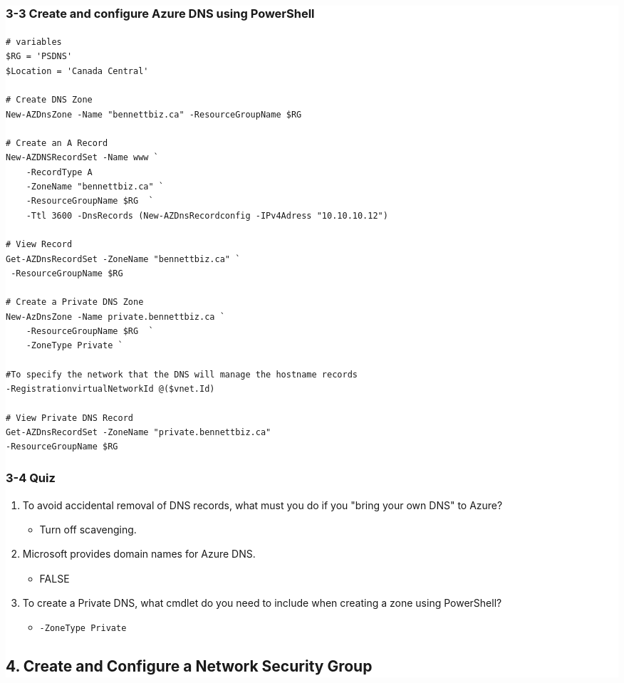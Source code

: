
### **3-3 Create and configure Azure DNS using PowerShell**

```
# variables 
$RG = 'PSDNS' 
$Location = 'Canada Central' 

# Create DNS Zone 
New-AZDnsZone -Name "bennettbiz.ca" -ResourceGroupName $RG 

# Create an A Record 
New-AZDNSRecordSet -Name www `
	-RecordType A 
	-ZoneName "bennettbiz.ca" ` 
	-ResourceGroupName $RG  `
	-Ttl 3600 -DnsRecords (New-AZDnsRecordconfig -IPv4Adress "10.10.10.12") 

# View Record 
Get-AZDnsRecordSet -ZoneName "bennettbiz.ca" `
 -ResourceGroupName $RG 
 
# Create a Private DNS Zone 
New-AzDnsZone -Name private.bennettbiz.ca `
	-ResourceGroupName $RG  `
	-ZoneType Private ` 
	
#To specify the network that the DNS will manage the hostname records
-RegistrationvirtualNetworkId @($vnet.Id) 

# View Private DNS Record 
Get-AZDnsRecordSet -ZoneName "private.bennettbiz.ca" 
-ResourceGroupName $RG
```

### **3-4 Quiz**

1. To avoid accidental removal of DNS records, what must you do if you "bring your own DNS" to Azure?

	* Turn off scavenging.

2. Microsoft provides domain names for Azure DNS.

	* FALSE

3. To create a Private DNS, what cmdlet do you need to include when creating a zone using PowerShell?

	* `-ZoneType Private`

## **4. Create and Configure a Network Security Group**

